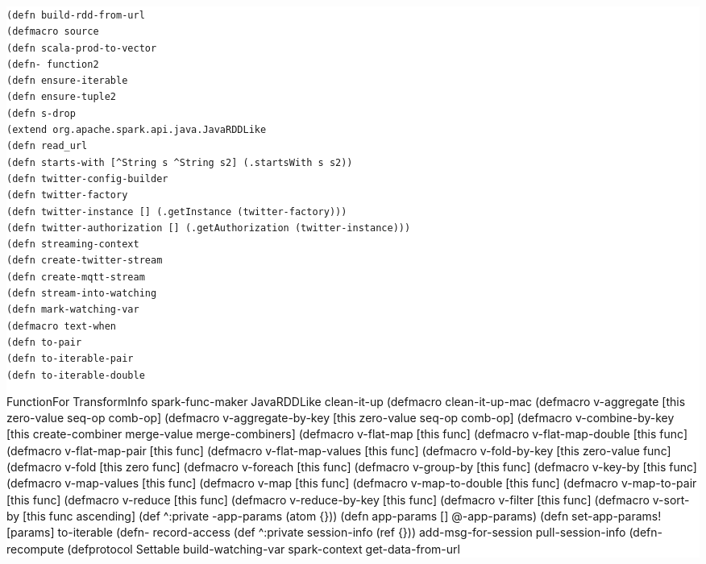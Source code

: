     (defn build-rdd-from-url
    (defmacro source
    (defn scala-prod-to-vector
    (defn- function2
    (defn ensure-iterable
    (defn ensure-tuple2
    (defn s-drop
    (extend org.apache.spark.api.java.JavaRDDLike
    (defn read_url
    (defn starts-with [^String s ^String s2] (.startsWith s s2))
    (defn twitter-config-builder
    (defn twitter-factory
    (defn twitter-instance [] (.getInstance (twitter-factory)))
    (defn twitter-authorization [] (.getAuthorization (twitter-instance)))
    (defn streaming-context
    (defn create-twitter-stream
    (defn create-mqtt-stream
    (defn stream-into-watching
    (defn mark-watching-var
    (defmacro text-when
    (defn to-pair
    (defn to-iterable-pair
    (defn to-iterable-double


FunctionFor
TransformInfo
spark-func-maker
JavaRDDLike
clean-it-up
    (defmacro clean-it-up-mac
    (defmacro v-aggregate [this zero-value seq-op comb-op]
    (defmacro v-aggregate-by-key [this zero-value seq-op comb-op]
    (defmacro v-combine-by-key [this create-combiner merge-value merge-combiners]
    (defmacro v-flat-map [this func]
    (defmacro v-flat-map-double [this func]
    (defmacro v-flat-map-pair [this func]
    (defmacro v-flat-map-values [this func]
    (defmacro v-fold-by-key [this zero-value func]
    (defmacro v-fold [this zero func]
    (defmacro v-foreach [this func]
    (defmacro v-group-by [this func]
    (defmacro v-key-by [this func]
    (defmacro v-map-values [this func]
    (defmacro v-map [this func]
    (defmacro v-map-to-double [this func]
    (defmacro v-map-to-pair [this func]
    (defmacro v-reduce [this func]
    (defmacro v-reduce-by-key [this func]
    (defmacro v-filter [this func]
    (defmacro v-sort-by [this func ascending]
    (def ^:private -app-params (atom {}))
    (defn app-params [] @-app-params)
    (defn set-app-params! [params]
to-iterable
    (defn- record-access
    (def ^:private session-info (ref {}))
add-msg-for-session
pull-session-info
    (defn- recompute
    (defprotocol Settable
build-watching-var
spark-context
get-data-from-url